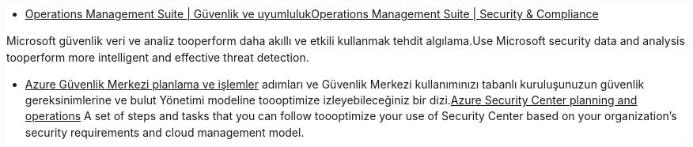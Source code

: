 - [<span data-ttu-id="47573-378">Operations Management Suite | Güvenlik ve uyumluluk</span><span class="sxs-lookup"><span data-stu-id="47573-378">Operations Management Suite | Security & Compliance</span></span>](https://www.microsoft.com/cloud-platform/security-and-compliance)

<span data-ttu-id="47573-379">Microsoft güvenlik veri ve analiz tooperform daha akıllı ve etkili kullanmak tehdit algılama.</span><span class="sxs-lookup"><span data-stu-id="47573-379">Use Microsoft security data and analysis tooperform more intelligent and effective threat detection.</span></span>

- <span data-ttu-id="47573-380">[Azure Güvenlik Merkezi planlama ve işlemler](https://docs.microsoft.com/azure/security-center/security-center-planning-and-operations-guide) adımları ve Güvenlik Merkezi kullanımınızı tabanlı kuruluşunuzun güvenlik gereksinimlerine ve bulut Yönetimi modeline toooptimize izleyebileceğiniz bir dizi.</span><span class="sxs-lookup"><span data-stu-id="47573-380">[Azure Security Center planning and operations](https://docs.microsoft.com/azure/security-center/security-center-planning-and-operations-guide) A set of steps and tasks that you can follow toooptimize your use of Security Center based on your organization’s security requirements and cloud management model.</span></span>

